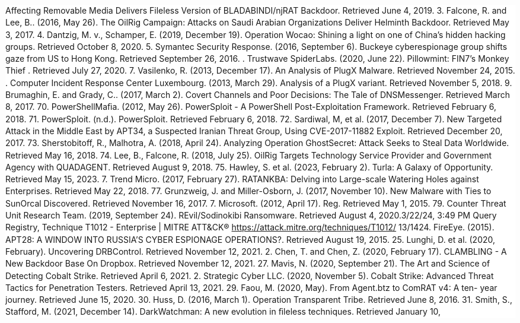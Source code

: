 Affecting Removable Media Delivers Fileless Version of
BLADABINDI/njRAT Backdoor. Retrieved June 4, 2019.
3. Falcone, R. and Lee, B.. (2016, May 26). The OilRig Campaign:
Attacks on Saudi Arabian Organizations Deliver Helminth
Backdoor. Retrieved May 3, 2017.
4. Dantzig, M. v., Schamper, E. (2019, December 19). Operation
Wocao: Shining a light on one of China’s hidden hacking
groups. Retrieved October 8, 2020.
5. Symantec Security Response. (2016, September 6). Buckeye
cyberespionage group shifts gaze from US to Hong Kong.
Retrieved September 26, 2016.
. Trustwave SpiderLabs. (2020, June 22). Pillowmint: FIN7’s
Monkey Thief . Retrieved July 27, 2020.
7. Vasilenko, R. (2013, December 17). An Analysis of PlugX
Malware. Retrieved November 24, 2015.
. Computer Incident Response Center Luxembourg. (2013,
March 29). Analysis of a PlugX variant. Retrieved November 5,
2018.
9. Brumaghin, E. and Grady, C.. (2017, March 2). Covert Channels
and Poor Decisions: The Tale of DNSMessenger. Retrieved
March 8, 2017.
70. PowerShellMaﬁa. (2012, May 26). PowerSploit - A PowerShell
Post-Exploitation Framework. Retrieved February 6, 2018.
71. PowerSploit. (n.d.). PowerSploit. Retrieved February 6, 2018.
72. Sardiwal, M, et al. (2017, December 7). New Targeted Attack in
the Middle East by APT34, a Suspected Iranian Threat Group,
Using CVE-2017-11882 Exploit. Retrieved December 20, 2017.
73. Sherstobitoff, R., Malhotra, A. (2018, April 24). Analyzing
Operation GhostSecret: Attack Seeks to Steal Data Worldwide.
Retrieved May 16, 2018.
74. Lee, B., Falcone, R. (2018, July 25). OilRig Targets Technology
Service Provider and Government Agency with QUADAGENT.
Retrieved August 9, 2018.
75. Hawley, S. et al. (2023, February 2). Turla: A Galaxy of
Opportunity. Retrieved May 15, 2023.
7. Trend Micro. (2017, February 27). RATANKBA: Delving into
Large-scale Watering Holes against Enterprises. Retrieved May
22, 2018.
77. Grunzweig, J. and Miller-Osborn, J. (2017, November 10). New
Malware with Ties to SunOrcal Discovered. Retrieved
November 16, 2017.
7. Microsoft. (2012, April 17). Reg. Retrieved May 1, 2015.
79. Counter Threat Unit Research Team. (2019, September 24).
REvil/Sodinokibi Ransomware. Retrieved August 4, 2020.3/22/24, 3:49 PM Query Registry, Technique T1012 - Enterprise | MITRE ATT&CK®
https://attack.mitre.org/techniques/T1012/ 13/1424. FireEye. (2015). APT28: A WINDOW INTO RUSSIA’S CYBER
ESPIONAGE OPERATIONS?. Retrieved August 19, 2015.
25. Lunghi, D. et al. (2020, February). Uncovering DRBControl.
Retrieved November 12, 2021.
2. Chen, T. and Chen, Z. (2020, February 17). CLAMBLING - A
New Backdoor Base On Dropbox. Retrieved November 12,
2021.
27. Mavis, N. (2020, September 21). The Art and Science of
Detecting Cobalt Strike. Retrieved April 6, 2021.
2. Strategic Cyber LLC. (2020, November 5). Cobalt Strike:
Advanced Threat Tactics for Penetration Testers. Retrieved
April 13, 2021.
29. Faou, M. (2020, May). From Agent.btz to ComRAT v4: A ten-
year journey. Retrieved June 15, 2020.
30. Huss, D. (2016, March 1). Operation Transparent Tribe.
Retrieved June 8, 2016.
31. Smith, S., Stafford, M. (2021, December 14). DarkWatchman:
A new evolution in ﬁleless techniques. Retrieved January 10,
